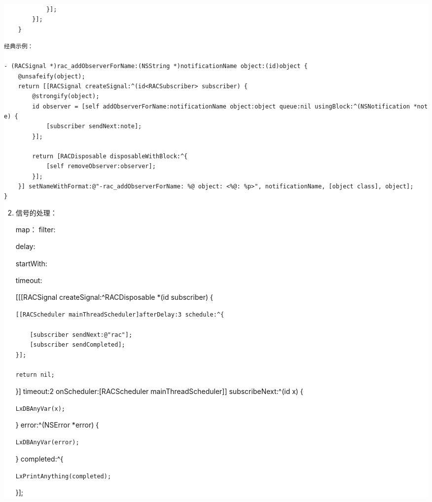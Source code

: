 ```
            }];
        }];
    }
```
    经典示例：

    - (RACSignal *)rac_addObserverForName:(NSString *)notificationName object:(id)object {
        @unsafeify(object);
        return [[RACSignal createSignal:^(id<RACSubscriber> subscriber) {
            @strongify(object);
            id observer = [self addObserverForName:notificationName object:object queue:nil usingBlock:^(NSNotification *note) {
                [subscriber sendNext:note];
            }];

            return [RACDisposable disposableWithBlock:^{
                [self removeObserver:observer];
            }];
        }] setNameWithFormat:@"-rac_addObserverForName: %@ object: <%@: %p>", notificationName, [object class], object];
    }






2.	信号的处理：

	map：
	filter:

	delay:

    startWith:

    timeout:

    [[[RACSignal createSignal:^RACDisposable *(id<RACSubscriber> subscriber) {

        [[RACScheduler mainThreadScheduler]afterDelay:3 schedule:^{

            [subscriber sendNext:@"rac"];
            [subscriber sendCompleted];
        }];

        return nil;
    }] timeout:2 onScheduler:[RACScheduler mainThreadScheduler]]
    subscribeNext:^(id x) {

        LxDBAnyVar(x);
    } error:^(NSError *error) {

        LxDBAnyVar(error);
    } completed:^{

        LxPrintAnything(completed);
    }];
